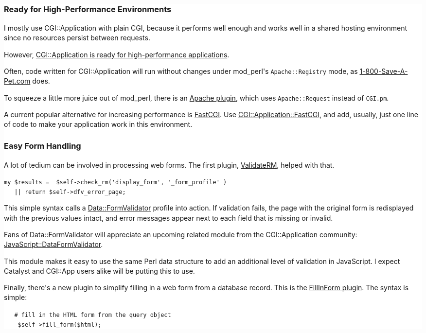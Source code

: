 ### Ready for High-Performance Environments

I mostly use CGI::Application with plain CGI, because it performs well
enough and works well in a shared hosting environment since no resources
persist between requests.

However, [CGI::Application is ready for high-performance
applications](http://cgiapp.erlbaum.net/cgi-bin/cgi-app/index.cgi?SitePerformance).

Often, code written for CGI::Application will run without changes under
mod\_perl's `Apache::Registry` mode, as
[1-800-Save-A-Pet.com](http://www.1-800-save-a-pet.com/) does.

To squeeze a little more juice out of mod\_perl, there is an [Apache
plugin](http://search.cpan.org/perldoc?CGI::Application::Plugin::Apache),
which uses `Apache::Request` instead of `CGI.pm`.

A current popular alternative for increasing performance is
[FastCGI](http://www.fastcgi.com/). Use
[CGI::Application::FastCGI](http://search.cpan.org/perldoc?CGI::Application::FastCGI),
and add, usually, just one line of code to make your application work in
this environment.

### Easy Form Handling

A lot of tedium can be involved in processing web forms. The first
plugin,
[ValidateRM](http://search.cpan.org/perldoc?CGI::Application::Plugin::ValidateRM),
helped with that.

    my $results =  $self->check_rm('display_form', '_form_profile' ) 
       || return $self->dfv_error_page;

This simple syntax calls a
[Data::FormValidator](http://search.cpan.org/perldoc?Data::FormValidator)
profile into action. If validation fails, the page with the original
form is redisplayed with the previous values intact, and error messages
appear next to each field that is missing or invalid.

Fans of Data::FormValidator will appreciate an upcoming related module
from the CGI::Application community:
[JavaScript::DataFormValidator](http://search.cpan.org/perldoc?JavaScript::DataFormValidator).

This module makes it easy to use the same Perl data structure to add an
additional level of validation in JavaScript. I expect Catalyst and
CGI::App users alike will be putting this to use.

Finally, there's a new plugin to simplify filling in a web form from a
database record. This is the [FillInForm
plugin](http://search.cpan.org/perldoc?CGI::Application::Plugin::FillInForm).
The syntax is simple:

       # fill in the HTML form from the query object
        $self->fill_form($html);
